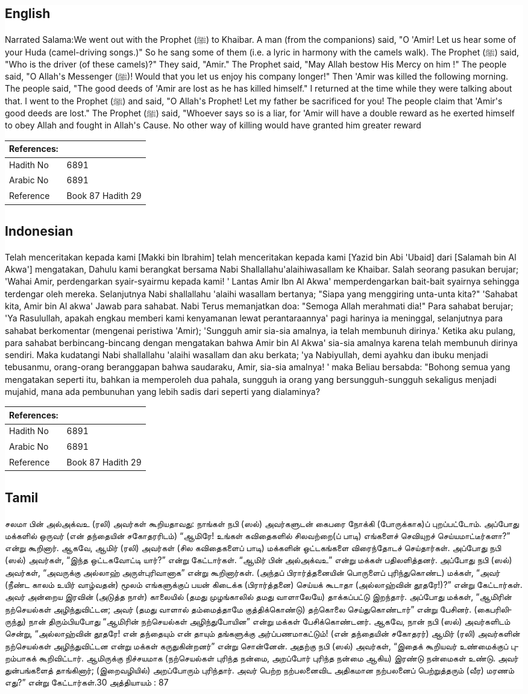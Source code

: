 ## English


<div dir="ltr" lang="en" style={{fontSize:'larger',backgroundColor:'#f8f9fa',padding:20}}>
Narrated Salama:We went out with the Prophet (ﷺ) to Khaibar. A man (from the companions) said, "O 'Amir! Let us hear some of your Huda (camel-driving songs.)" So he sang some of them (i.e. a lyric in harmony with the camels walk). The Prophet (ﷺ) said, "Who is the driver (of these camels)?" They said, "Amir." The Prophet said, "May Allah bestow His Mercy on him !" The people said, "O Allah's Messenger (ﷺ)! Would that you let us enjoy his company longer!" Then 'Amir was killed the following morning. The people said, "The good deeds of 'Amir are lost as he has killed himself." I returned at the time while they were talking about that. I went to the Prophet (ﷺ) and said, "O Allah's Prophet! Let my father be sacrificed for you! The people claim that 'Amir's good deeds are lost." The Prophet (ﷺ) said, "Whoever says so is a liar, for 'Amir will have a double reward as he exerted himself to obey Allah and fought in Allah's Cause. No other way of killing would have granted him greater reward
</div>
<div style={{backgroundColor:'#f8f9fa',padding:20, marginBottom: 10}}><table> <thead> <tr> <th>References:</th> <th></th> </tr> </thead> <tbody><tr><td>Hadith No</td><td>6891</td></tr><tr><td>Arabic No</td><td>6891</td></tr><tr><td>Reference</td><td>Book 87 Hadith 29</td></tr></tbody></table></div>

## Indonesian


<div dir="ltr" lang="id" style={{fontSize:'larger',backgroundColor:'#f8f9fa',padding:20}}>
Telah menceritakan kepada kami [Makki bin Ibrahim] telah menceritakan kepada kami [Yazid bin Abi 'Ubaid] dari [Salamah bin Al Akwa'] mengatakan, Dahulu kami berangkat bersama Nabi Shallallahu'alaihiwasallam ke Khaibar. Salah seorang pasukan berujar; 'Wahai Amir, perdengarkan syair-syairmu kepada kami! ' Lantas Amir Ibn Al Akwa' memperdengarkan bait-bait syairnya sehingga terdengar oleh mereka. Selanjutnya Nabi shallallahu 'alaihi wasallam bertanya; "Siapa yang menggiring unta-unta kita?" 'Sahabat kita, Amir bin Al akwa' Jawab para sahabat. Nabi Terus memanjatkan doa: "Semoga Allah merahmati dia!" Para sahabat berujar; 'Ya Rasulullah, apakah engkau memberi kami kenyamanan lewat perantaraannya' pagi harinya ia meninggal, selanjutnya para sahabat berkomentar (mengenai peristiwa 'Amir); 'Sungguh amir sia-sia amalnya, ia telah membunuh dirinya.' Ketika aku pulang, para sahabat berbincang-bincang dengan mengatakan bahwa Amir bin Al Akwa' sia-sia amalnya karena telah membunuh dirinya sendiri. Maka kudatangi Nabi shallallahu 'alaihi wasallam dan aku berkata; 'ya Nabiyullah, demi ayahku dan ibuku menjadi tebusanmu, orang-orang beranggapan bahwa saudaraku, Amir, sia-sia amalnya! ' maka Beliau bersabda: "Bohong semua yang mengatakan seperti itu, bahkan ia memperoleh dua pahala, sungguh ia orang yang bersungguh-sungguh sekaligus menjadi mujahid, mana ada pembunuhan yang lebih sadis dari seperti yang dialaminya?
</div>
<div style={{backgroundColor:'#f8f9fa',padding:20, marginBottom: 10}}><table> <thead> <tr> <th>References:</th> <th></th> </tr> </thead> <tbody><tr><td>Hadith No</td><td>6891</td></tr><tr><td>Arabic No</td><td>6891</td></tr><tr><td>Reference</td><td>Book 87 Hadith 29</td></tr></tbody></table></div>

## Tamil


<div dir="ltr" lang="ta" style={{fontSize:'larger',backgroundColor:'#f8f9fa',padding:20}}>
சலமா பின் அல்அக்வஉ (ரலி) அவர்கள் கூறியதாவது: நாங்கள் நபி (ஸல்) அவர்களுடன் கைபரை நோக்கி (போருக்காக)ப் புறப்பட்டோம். அப்போது மக்களில் ஒருவர் (என் தந்தையின் சகோதரரிடம்) “ஆமிரே! உங்கள் கவிதைகளில் சிலவற்றை(ப் பாடி) எங்களைச் செவியுறச் செய்யமாட்டீர்களா?” என்று கூறினார். ஆகவே, ஆமிர் (ரலி) அவர்கள் (சில கவிதைகளைப் பாடி) மக்களின் ஒட்டகங்களை விரைந்தோடச் செய்தார்கள். அப்போது நபி (ஸல்) அவர்கள், “இந்த ஒட்டகவோட்டி யார்?” என்று கேட்டார்கள். “ஆமிர் பின் அல்அக்வஉ” என்று மக்கள் பதிலளித்தனர். அப்போது நபி (ஸல்) அவர்கள், “அவருக்கு அல்லாஹ் அருள்புரிவானாக” என்று கூறினார்கள். (அந்தப் பிரார்த்தனையின் பொருளைப் புரிந்துகொண்ட) மக்கள், “அவர் (நீண்ட காலம் உயிர் வாழ்வதன்) மூலம் எங்களுக்குப் பயன் கிடைக்க (பிரார்த்தனை) செய்யக் கூடாதா (அல்லாஹ்வின் தூதரே!)?” என்று கேட்டார்கள். அவர் அன்றைய இரவின் (அடுத்த நாள்) காலையில் (தமது முழங்காலில் தமது வாளாலேயே) தாக்கப்பட்டு இறந்தார். அப்போது மக்கள், “ஆமிரின் நற்செயல்கள் அழிந்துவிட்டன; அவர் (தமது வாளால் தம்மைத்தாமே குத்திக்கொண்டு) தற்கொலை செய்துகொண்டார்” என்று பேசினர். (கைபரிலிருந்து) நான் திரும்பியபோது “ஆமிரின் நற்செயல்கள் அழிந்துபோயின” என்று மக்கள் பேசிக்கொண்டனர். ஆகவே, நான் நபி (ஸல்) அவர்களிடம் சென்று, “அல்லாஹ்வின் தூதரே! என் தந்தையும் என் தாயும் தங்களுக்கு அர்ப்பணமாகட்டும்! (என் தந்தையின் சகோதரர்) ஆமிர் (ரலி) அவர்களின் நற்செயல்கள் அழிந்துவிட்டன என்று மக்கள் கருதுகின்றனர்” என்று சொன்னேன். அதற்கு நபி (ஸல்) அவர்கள், “இதைக் கூறியவர் உண்மைக்குப் புறம்பாகக் கூறிவிட்டார். ஆமிருக்கு நிச்சயமாக (நற்செயல்கள் புரிந்த நன்மை, அறப்போர் புரிந்த நன்மை ஆகிய) இரண்டு நன்மைகள் உண்டு. அவர் துன்பங்களைத் தாங்கினார்; (இறைவழியில்) அறப்போரும் புரிந்தார். அவர் பெற்ற நற்பலனைவிட அதிகமான நற்பலனைப் பெற்றுத்தரும் (வீர) மரணம் எது?” என்று கேட்டார்கள்.30 அத்தியாயம் : 87
